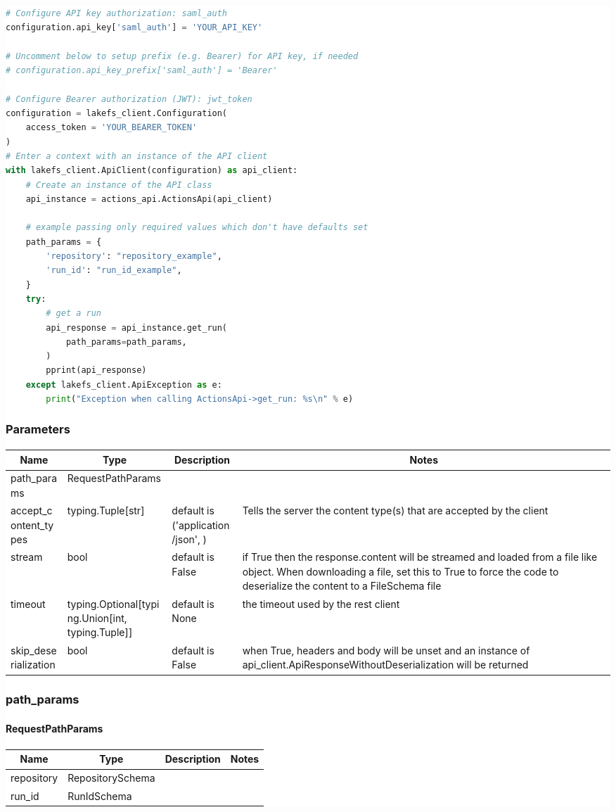```python
# Configure API key authorization: saml_auth
configuration.api_key['saml_auth'] = 'YOUR_API_KEY'

# Uncomment below to setup prefix (e.g. Bearer) for API key, if needed
# configuration.api_key_prefix['saml_auth'] = 'Bearer'

# Configure Bearer authorization (JWT): jwt_token
configuration = lakefs_client.Configuration(
    access_token = 'YOUR_BEARER_TOKEN'
)
# Enter a context with an instance of the API client
with lakefs_client.ApiClient(configuration) as api_client:
    # Create an instance of the API class
    api_instance = actions_api.ActionsApi(api_client)

    # example passing only required values which don't have defaults set
    path_params = {
        'repository': "repository_example",
        'run_id': "run_id_example",
    }
    try:
        # get a run
        api_response = api_instance.get_run(
            path_params=path_params,
        )
        pprint(api_response)
    except lakefs_client.ApiException as e:
        print("Exception when calling ActionsApi->get_run: %s\n" % e)
```
### Parameters

Name | Type | Description  | Notes
------------- | ------------- | ------------- | -------------
path_params | RequestPathParams | |
accept_content_types | typing.Tuple[str] | default is ('application/json', ) | Tells the server the content type(s) that are accepted by the client
stream | bool | default is False | if True then the response.content will be streamed and loaded from a file like object. When downloading a file, set this to True to force the code to deserialize the content to a FileSchema file
timeout | typing.Optional[typing.Union[int, typing.Tuple]] | default is None | the timeout used by the rest client
skip_deserialization | bool | default is False | when True, headers and body will be unset and an instance of api_client.ApiResponseWithoutDeserialization will be returned

### path_params
#### RequestPathParams

Name | Type | Description  | Notes
------------- | ------------- | ------------- | -------------
repository | RepositorySchema | | 
run_id | RunIdSchema | | 
